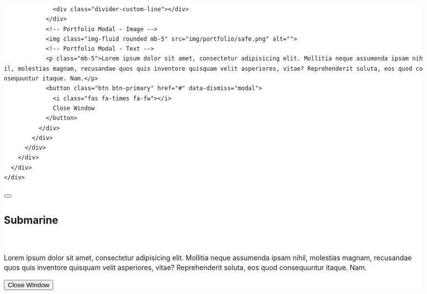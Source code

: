                   <div class="divider-custom-line"></div>
                </div>
                <!-- Portfolio Modal - Image -->
                <img class="img-fluid rounded mb-5" src="img/portfolio/safe.png" alt="">
                <!-- Portfolio Modal - Text -->
                <p class="mb-5">Lorem ipsum dolor sit amet, consectetur adipisicing elit. Mollitia neque assumenda ipsam nihil, molestias magnam, recusandae quos quis inventore quisquam velit asperiores, vitae? Reprehenderit soluta, eos quod consequuntur itaque. Nam.</p>
                <button class="btn btn-primary" href="#" data-dismiss="modal">
                  <i class="fas fa-times fa-fw"></i>
                  Close Window
                </button>
              </div>
            </div>
          </div>
        </div>
      </div>
    </div>
  </div>

  
  <div class="portfolio-modal modal fade" id="portfolioModal6" tabindex="-1" role="dialog" aria-labelledby="portfolioModal6Label" aria-hidden="true">
    <div class="modal-dialog modal-xl" role="document">
      <div class="modal-content">
        <button type="button" class="close" data-dismiss="modal" aria-label="Close">
          <span aria-hidden="true">
            <i class="fas fa-times"></i>
          </span>
        </button>
        <div class="modal-body text-center">
          <div class="container">
            <div class="row justify-content-center">
              <div class="col-lg-8">
                <!-- Portfolio Modal - Title -->
                <h2 class="portfolio-modal-title text-secondary text-uppercase mb-0">Submarine</h2>
                <!-- Icon Divider -->
                <div class="divider-custom">
                  <div class="divider-custom-line"></div>
                  <div class="divider-custom-icon">
                    <i class="fas fa-star"></i>
                  </div>
                  <div class="divider-custom-line"></div>
                </div>
                <!-- Portfolio Modal - Image -->
                <img class="img-fluid rounded mb-5" src="img/portfolio/submarine.png" alt="">
                <!-- Portfolio Modal - Text -->
                <p class="mb-5">Lorem ipsum dolor sit amet, consectetur adipisicing elit. Mollitia neque assumenda ipsam nihil, molestias magnam, recusandae quos quis inventore quisquam velit asperiores, vitae? Reprehenderit soluta, eos quod consequuntur itaque. Nam.</p>
                <button class="btn btn-primary" href="#" data-dismiss="modal">
                  <i class="fas fa-times fa-fw"></i>
                  Close Window
                </button>
              </div>
            </div>
          </div>
        </div>
      </div>
    </div>
  </div>
